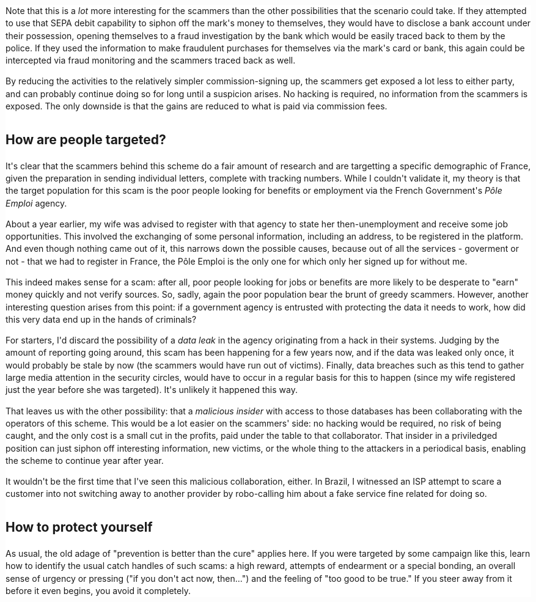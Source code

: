 Note that this is a *lot* more interesting for the scammers than the other possibilities that the scenario could take. If they attempted to use that SEPA debit capability to siphon off the mark's money to themselves, they would have to disclose a bank account under their possession, opening themselves to a fraud investigation by the bank which would be easily traced back to them by the police. If they used the information to make fraudulent purchases for themselves via the mark's card or bank, this again could be intercepted via fraud monitoring and the scammers traced back as well. 

By reducing the activities to the relatively simpler commission-signing up, the scammers get exposed a lot less to either party, and can probably continue doing so for long until a suspicion arises. No hacking is required, no information from the scammers is exposed. The only downside is that the gains are reduced to what is paid via commission fees.

## How are people targeted?

It's clear that the scammers behind this scheme do a fair amount of research and are targetting a specific demographic of France, given the preparation in sending individual letters, complete with tracking numbers. While I couldn't validate it, my theory is that the target population for this scam is the poor people looking for benefits or employment via the French Government's *Pôle Emploi* agency.

About a year earlier, my wife was advised to register with that agency to state her then-unemployment and receive some job opportunities. This involved the exchanging of some personal information, including an address, to be registered in the platform. And even though nothing came out of it, this narrows down the possible causes, because out of all the services - goverment or not - that we had to register in France, the Pôle Emploi is the only one for which only her signed up for without me.

This indeed makes sense for a scam: after all, poor people looking for jobs or benefits are more likely to be desperate to "earn" money quickly and not verify sources. So, sadly, again the poor population bear the brunt of greedy scammers. However, another interesting question arises from this point: if a government agency is entrusted with protecting the data it needs to work, how did this very data end up in the hands of criminals?

For starters, I'd discard the possibility of a *data leak* in the agency originating from a hack in their systems. Judging by the amount of reporting going around, this scam has been happening for a few years now, and if the data was leaked only once, it would probably be stale by now (the scammers would have run out of victims). Finally, data breaches such as this tend to gather large media attention in the security circles, would have to occur in a regular basis for this to happen (since my wife registered just the year before she was targeted). It's unlikely it happened this way.

That leaves us with the other possibility: that a *malicious insider* with access to those databases has been collaborating with the operators of this scheme. This would be a lot easier on the scammers' side: no hacking would be required, no risk of being caught, and the only cost is a small cut in the profits, paid under the table to that collaborator. That insider in a priviledged position can just siphon off interesting information, new victims, or the whole thing to the attackers in a periodical basis, enabling the scheme to continue year after year.

It wouldn't be the first time that I've seen this malicious collaboration, either. In Brazil, I witnessed an ISP attempt to scare a customer into not switching away to another provider by robo-calling him about a fake service fine related for doing so.

## How to protect yourself

As usual, the old adage of "prevention is better than the cure" applies here. If you were targeted by some campaign like this, learn how to identify the usual catch handles of such scams: a high reward, attempts of endearment or a special bonding, an overall sense of urgency or pressing ("if you don't act now, then...") and the feeling of "too good to be true." If you steer away from it before it even begins, you avoid it completely.
